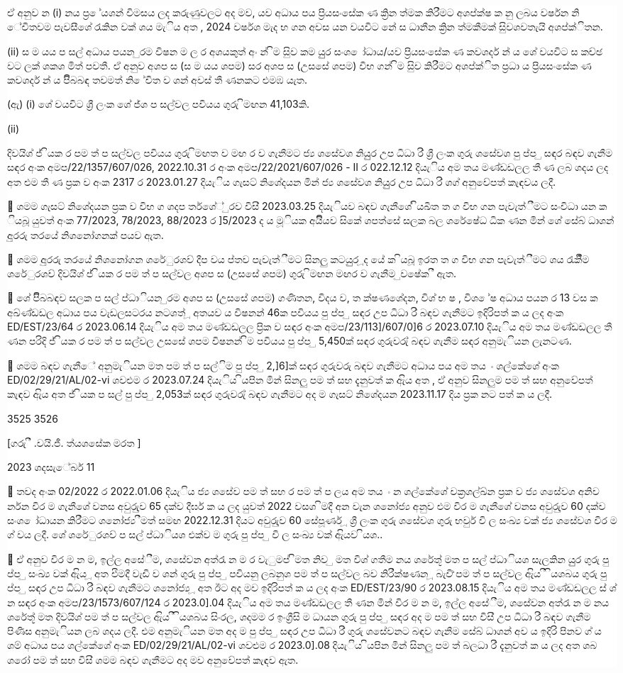 ඒ අනුව න (i) නය ප්‍ර ේයශන් විමසය ලද කරුණුවලට අද මව, යව අධාය පය ප්‍රියසංසේක ණ ක්‍රින ත්මක කිරීමට අශප්ක්ෂ ක නු ලබය වර්ෂන නි ේචිතවම පැවසීශේ රැකින වක් ශය මැිය අත , 2024 වර්ෂශ මැද භ ගන අවස යන වයවිට නේ ස ධානීන ක්‍රින ත්මකීමක් සිුවශවතැයි අශප්ක්ිතන.

(ii) ස ම යය ප සල් අධාය පයන ුරම විෂන ම ල ර අශයකුත් අං න් ිම සිුව කම යුුර සංශ ෝධාය/යව ප්‍රියසංසේක ණ කවශර්ද න් ය ශේ වයවිට ස කච්ඡ වට ලක් ශකශ මිත් පවතී. ඒ අනුව අශප ස (ස ම යය ශපම) සර අශප ස (උසසේ ශපම) විභ ගන් ිම සිුව කිරීමට අශප්ක්ිත ප්‍රධා ය ප්‍රියසංසේක ණ කවශර්ද න් ය පිිබබඳ තවමත් නි ේචිත ව ශන් අවස් තී ණනකට එමඹ යැත.

(ඇ) (i) ශේ වයවිට ශ්‍රී ලංක ශේ ජ්‍ශ ප සල්වල පවියය ගුරු ිමඟන 41,103කි.

(ii)

දිවයිශ් ජ්‍ ියක ර පම ත් ප සල්වල පවියය ගුරු ිමඟත ව මඟ ර ව ගැනීමට ජ්‍ය ශසේවශ නියුුර උප ධිධා රි් ශ්‍රී ලංක ගුරු ශසේවශ පු ප්ප ු සඳර බඳව ගැනීම සඳර අංක අමප/22/1357/607/026, 2022.10.31 ර අංක අමප/22/2021/607/026 - II ර 022.12.12 දියැිය අම තය මණ්ඩඩලල තී ණ ලබ ශදය ලද අත එම තී ණ ප්‍රක ව අංක 2317 ර 2023.01.27 දියැිය ගැසට් නිශේදයන මින් ජ්‍ය ශසේවශ නියුුර උප ධිධා රි් ශග් අනුවේපත් කැඳවය ලදී.

 ශමම ගැසට් නිශේදයන ප්‍රක ව විභ ග ශදප ර්තශේ් ුරව විසි් 2023.03.25 දියැියව බඳව ගැනීශේ ියඛිත ත ග විභ ගන පැවැත්ීමට සංවිධා යන ක ියබූ යුවත් අංක 77/2023, 78/2023, 88/2023 ර ]5/2023 ද ය මූියක අයිියව සිකේ ශපත්සේ සලක බල ශරේෂේධ ධික ණන මින් ශේ සේබ් ධාශන් අුරරු තරයේ නිශනෝගනක් පයව ඇත.

 ශමම අුරරු තරයේ නිශනෝගන ශරේුරශව් දීප වය ප්තව පැවැත්ීමට සිනලු කටයුුර ූද යේ ක ියබූ ඉරත ත ග විභ ගන පැවැත්ීමට ශය රැකිීම ශරේුරශව් දිවයිශ් ජ්‍ ියක ර පම ත් ප සල්වල අශප ස (උසසේ ශපම) ගුරු ිමඟන මඟර ව ගැනීම ුවෂේක ී ඇත.

 ශේ පිිබබඳව සලක ප සල් ප්ධාියන ුරම අශප ස (උසසේ ශපම) ගණිතන, විදය ව, ත ක්ෂණශේදන, විශ් භ ෂ , විශ ේෂ අධාය පයන ර 13 වස ක අඛ්‍ණ්ඩඩල අධාය පය වැඩලසටරය නටශත් ූ අතයව ය විෂනන් 46ක පවියය පු ප්ප ු සඳර උප ධිධා රි් බඳව ගැනීමට ඉදිරිපත් ක ය ලද අංක ED/EST/23/64 ර 2023.06.14 දියැිය අම තය මණ්ඩඩලල ප්‍රික ව සඳර අංක අමප/23/113]/607/0]6 ර 2023.07.10 දියැිය අම තය මණ්ඩඩලල තී ණන පරිදි ජ්‍ ියක ර පම ත් ප සල්වල උසසේ ශපම විෂනන් ිම පවියය පු ප්ප ු 5,450ක් සඳර ගුරුවරු් බඳව ගැනීම සඳර අනුමැියන ලැනටණ.

 ශමම බඳව ගැනීේ අනුමැියන මත පම ත් ප සල්ිම පු ප්ප ු 2,]6]ක් සඳර ගුරුවරු බඳව ගැනීමට අධාය පය අම තය ං ශල්කේශේ අංක ED/02/29/21/AL/02-vi ශවළුම ර 2023.07.24 දියැිය ියපින මින් සිනලු පම ත් සභ දැනුවත් ක ඇිය අත , ඒ අනුව සිනලුම පම ත් සභ අනුවේපත් කැඳව ඇිය අත ජ්‍ ියක ප සල් පු ප්ප ු 2,053ක් සඳර ගුරුවරු් බඳව ගැනීමට අද ම ගැසට් නිශේදයන 2023.11.17 දිය ප්‍රක නට පත් ක ය ලදී.

3525 3526

[ගරු ී .වයි.ජී. ත්යශසේක මරත ]

2023 ශදසැේබර් 11

 තවද අංක 02/2022 ර 2022.01.06 දියැිය ජ්‍ය ශසේව පම ත් සභ ර පම ත් ප ලය අම තය ං න ශල්කේශේ චක්‍රශල්ඛ්‍න ප්‍රක ව ජ්‍ය ශසේවශ අනිව ර්නන විර ම ගැනීශේ වනස අවුරුුව 65 දක්ව දීර්ඝ ක ය ලද යුවත් 2022 වසශ ිමදී අන වැන ශනෝජ්‍ය අනුව එම විර ම ගැනීශේ වනස අවුරුුව 60 දක්ව සංශ ෝධායන කිරීමට ශනෝජ්‍ය ීමත් සමඟ 2022.12.31 දියට අවුරුුව 60 සේපූර්ණ ූ ශ්‍රී ලංක ගුරු ශසේවශ ගුරු භවුර් වි ල සංඛ්‍ය වක් ජ්‍ය ශසේවශ විර ම ග් වය ලදී. ශේ ශරේුරශව් ප සල් ප්ධාියශ එක්ව ම ගුරු පු ප්ප ු වි ල සංඛ්‍ය වක් ඇියව ියශ..

 ඒ අනුව විර ම න ම, ඉල්ල අසේීම, ශසේවන අත්රැ න ම ර වැුමප් ිමත නිව ු මත විශ් ගතීම නය ශරේතූ් මත ප සල් ප්ධාියශ සැලකින යුුර ගුරු පු ප්ප ු සංඛ්‍ය වක් ඇිය ූ අත එිමදී වැඩි ව ශන් ගුරු පු ප්ප ු පවියනු ලබනුශ පම ත් ප සල්වල බව නිරීක්ෂණන ූ බැවි් පම ත් ප සල්වල ඇිය ී ියශබය ගුරු පු ප්ප ු සඳර උප ධිධා රි් බඳව ගැනීමට ශනෝජ්‍ය ූ අත ඊට අද මව ඉදිරිපත් ක ය ලද අංක ED/EST/23/90 ර 2023.08.15 දියැිය අම තය මණ්ඩඩලල ස් ශ් න සඳර අංක අමප/23/1573/607/124 ර 2023.0].04 දියැිය අම තය මණ්ඩඩලල තී ණන මින් විර ම න ම, ඉල්ල අසේීම, ශසේවන අත්රැ න ම නය ශරේතූ් මත දිවයිශ් පම ත් ප සල්වල ඇිය ී ියශබය සිංරල, ශදමම ර ඉංග්‍රීසි ම ධායන ගුරු පු ප්ප ු සඳර අද ම පම ත් සභ විසි් උප ධිධා රි් බඳව ගැනීම පිණිස අනුමැියන ලබ ශදය ලදී. එම අනුමැියන මත අද ම පු ප්ප ු සඳර උප ධිධා රි් ගුරු ශසේවනට බඳව ගැනීම සේබ් ධාශන් අව ය ඉදිරි පිනව ග් ය ශම් අධාය පය ශල්කේශේ අංක ED/02/29/21/AL/02-vi ශවළුම ර 2023.0].08 දියැිය ියපින මින් සිනලු පම ත් බලධා රි් දැනුවත් ක ය ලද අත ශබ ශරෝ පම ත් සභ විසි් ශමම බඳව ගැනීමට අද මව අනුවේපත් කැඳව ඇත.
